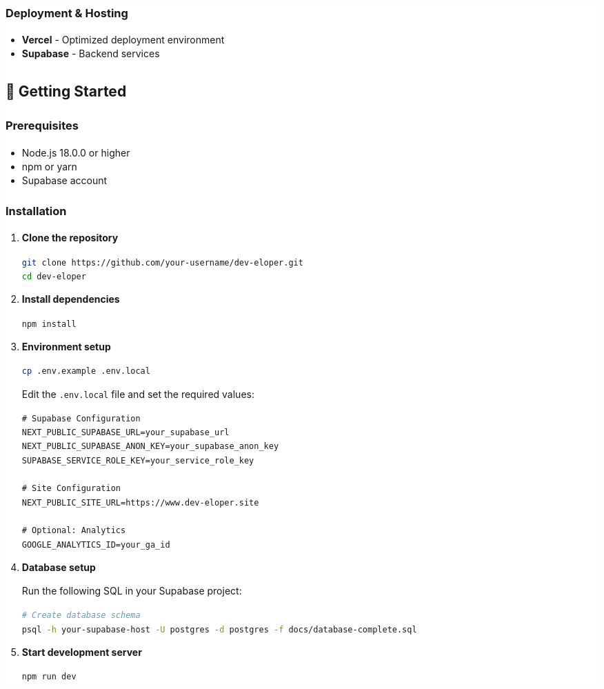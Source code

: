 ### Deployment & Hosting
- **Vercel** - Optimized deployment environment
- **Supabase** - Backend services

## 🚀 Getting Started

### Prerequisites

- Node.js 18.0.0 or higher
- npm or yarn
- Supabase account

### Installation

1. **Clone the repository**
   ```bash
   git clone https://github.com/your-username/dev-eloper.git
   cd dev-eloper
   ```

2. **Install dependencies**
   ```bash
   npm install
   ```

3. **Environment setup**
   ```bash
   cp .env.example .env.local
   ```

   Edit the `.env.local` file and set the required values:
   ```env
   # Supabase Configuration
   NEXT_PUBLIC_SUPABASE_URL=your_supabase_url
   NEXT_PUBLIC_SUPABASE_ANON_KEY=your_supabase_anon_key
   SUPABASE_SERVICE_ROLE_KEY=your_service_role_key

   # Site Configuration
   NEXT_PUBLIC_SITE_URL=https://www.dev-eloper.site

   # Optional: Analytics
   GOOGLE_ANALYTICS_ID=your_ga_id
   ```

4. **Database setup**
   
   Run the following SQL in your Supabase project:
   ```bash
   # Create database schema
   psql -h your-supabase-host -U postgres -d postgres -f docs/database-complete.sql
   ```

5. **Start development server**
   ```bash
   npm run dev
   ```
